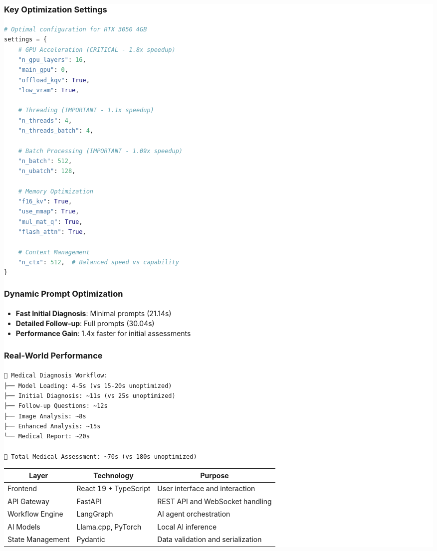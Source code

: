 ### Key Optimization Settings
```python
# Optimal configuration for RTX 3050 4GB
settings = {
    # GPU Acceleration (CRITICAL - 1.8x speedup)
    "n_gpu_layers": 16,
    "main_gpu": 0,
    "offload_kqv": True,
    "low_vram": True,
    
    # Threading (IMPORTANT - 1.1x speedup)
    "n_threads": 4,
    "n_threads_batch": 4,
    
    # Batch Processing (IMPORTANT - 1.09x speedup)
    "n_batch": 512,
    "n_ubatch": 128,
    
    # Memory Optimization
    "f16_kv": True,
    "use_mmap": True,
    "mul_mat_q": True,
    "flash_attn": True,
    
    # Context Management
    "n_ctx": 512,  # Balanced speed vs capability
}
```

### Dynamic Prompt Optimization
- **Fast Initial Diagnosis**: Minimal prompts (21.14s)
- **Detailed Follow-up**: Full prompts (30.04s)
- **Performance Gain**: 1.4x faster for initial assessments

### Real-World Performance
```
🏥 Medical Diagnosis Workflow:
├── Model Loading: 4-5s (vs 15-20s unoptimized)
├── Initial Diagnosis: ~11s (vs 25s unoptimized)
├── Follow-up Questions: ~12s  
├── Image Analysis: ~8s
├── Enhanced Analysis: ~15s
└── Medical Report: ~20s

🎯 Total Medical Assessment: ~70s (vs 180s unoptimized)
```

| Layer | Technology | Purpose |
|-------|------------|---------|
| Frontend | React 19 + TypeScript | User interface and interaction |
| API Gateway | FastAPI | REST API and WebSocket handling |
| Workflow Engine | LangGraph | AI agent orchestration |
| AI Models | Llama.cpp, PyTorch | Local AI inference |
| State Management | Pydantic | Data validation and serialization |

